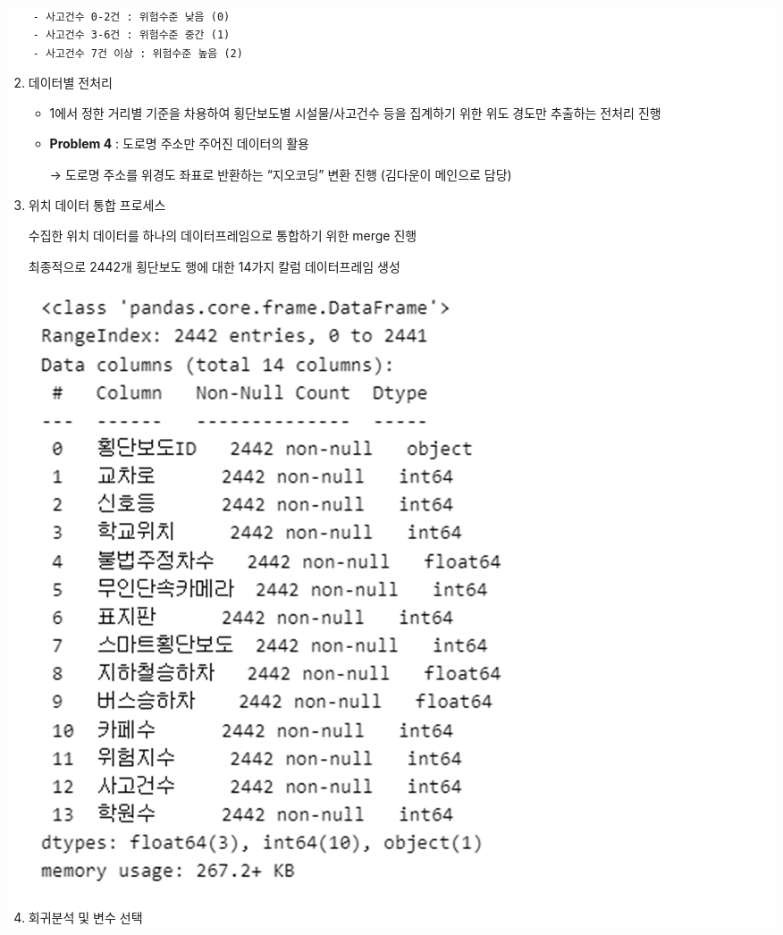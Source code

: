         - 사고건수 0-2건 : 위험수준 낮음 (0)
        - 사고건수 3-6건 : 위험수준 중간 (1)
        - 사고건수 7건 이상 : 위험수준 높음 (2)

2. 데이터별 전처리
    - 1에서 정한 거리별 기준을 차용하여 횡단보도별 시설물/사고건수 등을 집계하기 위한 위도 경도만 추출하는 전처리 진행
    - **Problem 4** : 도로명 주소만 주어진 데이터의 활용
        
        → 도로명 주소를 위경도 좌표로 반환하는 “지오코딩” 변환  진행 (김다운이 메인으로 담당)
        

3. 위치 데이터 통합 프로세스
    
    수집한 위치 데이터를 하나의 데이터프레임으로 통합하기 위한 merge 진행
    
    최종적으로 2442개 횡단보도 행에 대한 14가지 칼럼 데이터프레임 생성
    
    ![dataframe](./img/01_dataframe.png)
    

4. 회귀분석 및 변수 선택
    